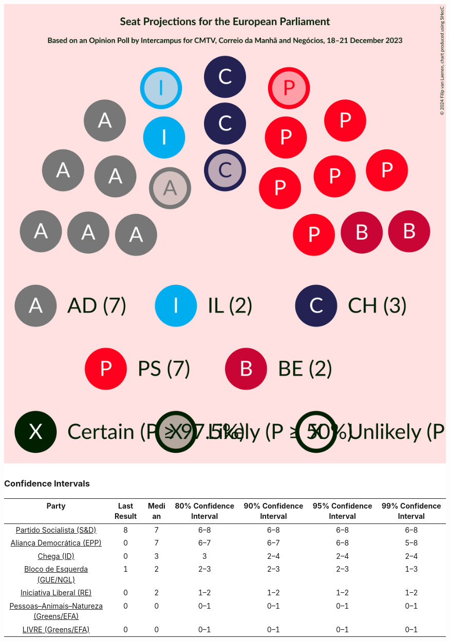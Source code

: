 ![Graph with seating plan not yet produced](2023-12-21-Intercampus-seating-plan.png "Seating Plan")

### Confidence Intervals

| Party | Last Result | Median | 80% Confidence Interval | 90% Confidence Interval | 95% Confidence Interval | 99% Confidence Interval |
|:-----:|:-----------:|:------:|:-----------------------:|:-----------------------:|:-----------------------:|:-----------------------:|
| <a href="#partido-socialista-(s&d)">Partido Socialista (S&D)</a> | 8 | 7 | 6–8 |6–8 |6–8 |6–8 |
| <a href="#aliança-democrática-(epp)">Aliança Democrática (EPP)</a> | 0 | 7 | 6–7 |6–7 |6–8 |5–8 |
| <a href="#chega-(id)">Chega (ID)</a> | 0 | 3 | 3 |2–4 |2–4 |2–4 |
| <a href="#bloco-de-esquerda-(gue/ngl)">Bloco de Esquerda (GUE/NGL)</a> | 1 | 2 | 2–3 |2–3 |2–3 |1–3 |
| <a href="#iniciativa-liberal-(re)">Iniciativa Liberal (RE)</a> | 0 | 2 | 1–2 |1–2 |1–2 |1–2 |
| <a href="#pessoas–animais–natureza-(greens/efa)">Pessoas–Animais–Natureza (Greens/EFA)</a> | 0 | 0 | 0–1 |0–1 |0–1 |0–1 |
| <a href="#livre-(greens/efa)">LIVRE (Greens/EFA)</a> | 0 | 0 | 0–1 |0–1 |0–1 |0–1 |